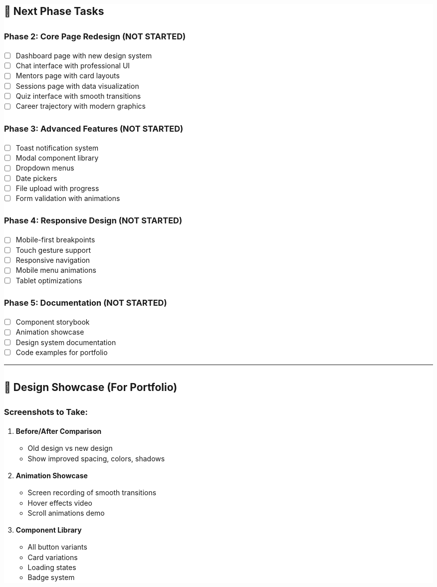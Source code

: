 
## 🎯 Next Phase Tasks

### Phase 2: Core Page Redesign (NOT STARTED)
- [ ] Dashboard page with new design system
- [ ] Chat interface with professional UI
- [ ] Mentors page with card layouts
- [ ] Sessions page with data visualization
- [ ] Quiz interface with smooth transitions
- [ ] Career trajectory with modern graphics

### Phase 3: Advanced Features (NOT STARTED)
- [ ] Toast notification system
- [ ] Modal component library
- [ ] Dropdown menus
- [ ] Date pickers
- [ ] File upload with progress
- [ ] Form validation with animations

### Phase 4: Responsive Design (NOT STARTED)
- [ ] Mobile-first breakpoints
- [ ] Touch gesture support
- [ ] Responsive navigation
- [ ] Mobile menu animations
- [ ] Tablet optimizations

### Phase 5: Documentation (NOT STARTED)
- [ ] Component storybook
- [ ] Animation showcase
- [ ] Design system documentation
- [ ] Code examples for portfolio

---

## 🎨 Design Showcase (For Portfolio)

### Screenshots to Take:
1. **Before/After Comparison**
   - Old design vs new design
   - Show improved spacing, colors, shadows
   
2. **Animation Showcase**
   - Screen recording of smooth transitions
   - Hover effects video
   - Scroll animations demo
   
3. **Component Library**
   - All button variants
   - Card variations
   - Loading states
   - Badge system
   